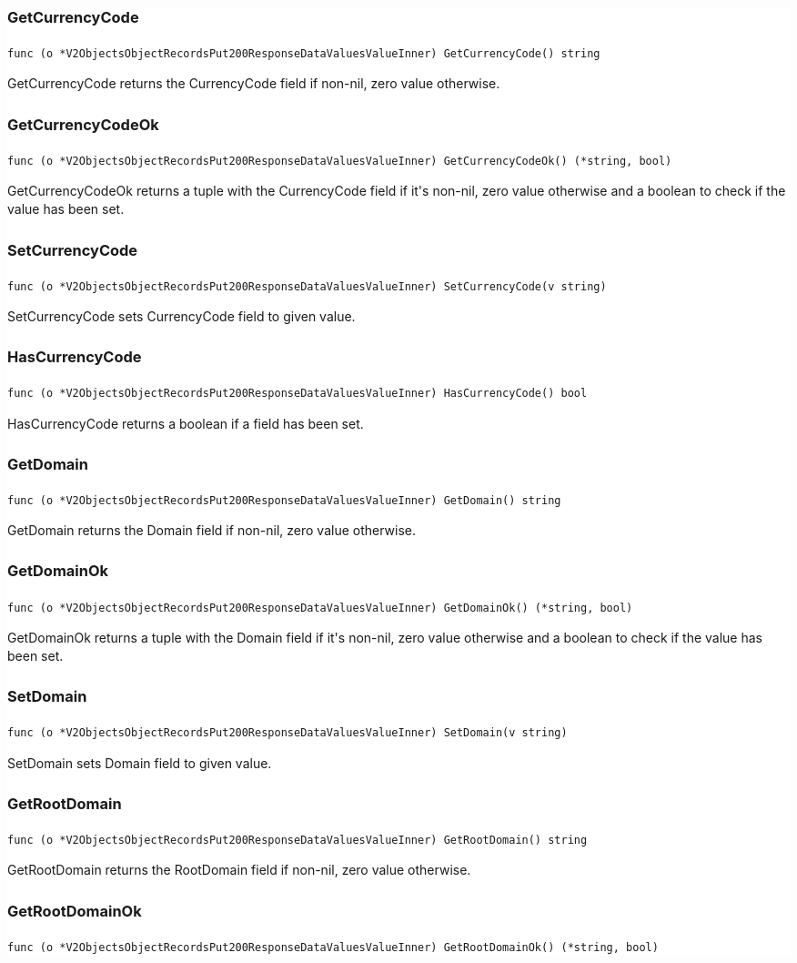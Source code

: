 
### GetCurrencyCode

`func (o *V2ObjectsObjectRecordsPut200ResponseDataValuesValueInner) GetCurrencyCode() string`

GetCurrencyCode returns the CurrencyCode field if non-nil, zero value otherwise.

### GetCurrencyCodeOk

`func (o *V2ObjectsObjectRecordsPut200ResponseDataValuesValueInner) GetCurrencyCodeOk() (*string, bool)`

GetCurrencyCodeOk returns a tuple with the CurrencyCode field if it's non-nil, zero value otherwise
and a boolean to check if the value has been set.

### SetCurrencyCode

`func (o *V2ObjectsObjectRecordsPut200ResponseDataValuesValueInner) SetCurrencyCode(v string)`

SetCurrencyCode sets CurrencyCode field to given value.

### HasCurrencyCode

`func (o *V2ObjectsObjectRecordsPut200ResponseDataValuesValueInner) HasCurrencyCode() bool`

HasCurrencyCode returns a boolean if a field has been set.

### GetDomain

`func (o *V2ObjectsObjectRecordsPut200ResponseDataValuesValueInner) GetDomain() string`

GetDomain returns the Domain field if non-nil, zero value otherwise.

### GetDomainOk

`func (o *V2ObjectsObjectRecordsPut200ResponseDataValuesValueInner) GetDomainOk() (*string, bool)`

GetDomainOk returns a tuple with the Domain field if it's non-nil, zero value otherwise
and a boolean to check if the value has been set.

### SetDomain

`func (o *V2ObjectsObjectRecordsPut200ResponseDataValuesValueInner) SetDomain(v string)`

SetDomain sets Domain field to given value.


### GetRootDomain

`func (o *V2ObjectsObjectRecordsPut200ResponseDataValuesValueInner) GetRootDomain() string`

GetRootDomain returns the RootDomain field if non-nil, zero value otherwise.

### GetRootDomainOk

`func (o *V2ObjectsObjectRecordsPut200ResponseDataValuesValueInner) GetRootDomainOk() (*string, bool)`
